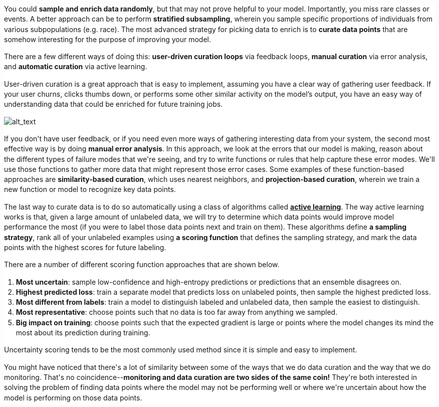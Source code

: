 You could **sample and enrich data randomly**, but that may not prove helpful to your model. Importantly, you miss rare classes or events. A better approach can be to perform **stratified subsampling**, wherein you sample specific proportions of individuals from various subpopulations (e.g. race). The most advanced strategy for picking data to enrich is to **curate data points** that are somehow interesting for the purpose of improving your model. 

There are a few different ways of doing this: **user-driven curation loops** via feedback loops, **manual curation** via error analysis, and **automatic curation** via active learning. 

User-driven curation is a great approach that is easy to implement, assuming you have a clear way of gathering user feedback. If your user churns, clicks thumbs down, or performs some other similar activity on the model’s output, you have an easy way of understanding data that could be enriched for future training jobs.

![alt_text](./media/image23.png "image_tooltip")

If you don't have user feedback, or if you need even more ways of gathering interesting data from your system, the second most effective way is by doing **manual error analysis**. In this approach, we look at the errors that our model is making, reason about the different types of failure modes that we're seeing, and try to write functions or rules that help capture these error modes. We'll use those functions to gather more data that might represent those error cases. Some examples of these function-based approaches are **similarity-based curation**, which uses nearest neighbors, and **projection-based curation**, wherein we train a new function or model to recognize key data points.

The last way to curate data is to do so automatically using a class of algorithms called **[active learning](https://lilianweng.github.io/posts/2022-02-20-active-learning/)**. The way active learning works is that, given a large amount of unlabeled data, we will try to determine which data points would improve model performance the most (if you were to label those data points next and train on them). These algorithms define **a sampling strategy**, rank all of your unlabeled examples using **a scoring function** that defines the sampling strategy, and mark the data points with the highest scores for future labeling. 

There are a number of different scoring function approaches that are shown below.



1. **Most uncertain**: sample low-confidence and high-entropy predictions or predictions that an ensemble disagrees on.
2. **Highest predicted loss**: train a separate model that predicts loss on unlabeled points, then sample the highest predicted loss.
3. **Most different from labels**: train a model to distinguish labeled and unlabeled data, then sample the easiest to distinguish.
4. **Most representative**: choose points such that no data is too far away from anything we sampled.
5. **Big impact on training**: choose points such that the expected gradient is large or points where the model changes its mind the most about its prediction during training.

Uncertainty scoring tends to be the most commonly used method since it is simple and easy to implement. 

You might have noticed that there's a lot of similarity between some of the ways that we do data curation and the way that we do monitoring. That's no coincidence--**monitoring and data curation are two sides of the same coin!** They're both interested in solving the problem of finding data points where the model may not be performing well or where we're uncertain about how the model is performing on those data points.
